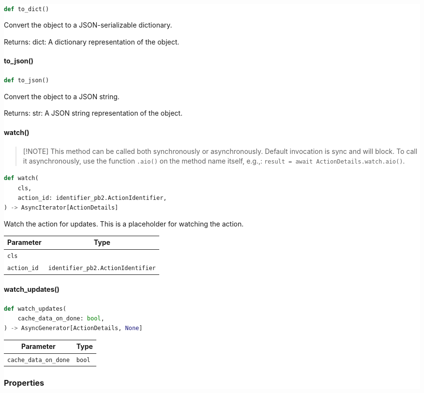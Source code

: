 ```python
def to_dict()
```
Convert the object to a JSON-serializable dictionary.

Returns:
    dict: A dictionary representation of the object.


#### to_json()

```python
def to_json()
```
Convert the object to a JSON string.

Returns:
    str: A JSON string representation of the object.


#### watch()


> [!NOTE] This method can be called both synchronously or asynchronously.
> Default invocation is sync and will block.
> To call it asynchronously, use the function `.aio()` on the method name itself, e.g.,:
> `result = await ActionDetails.watch.aio()`.
```python
def watch(
    cls,
    action_id: identifier_pb2.ActionIdentifier,
) -> AsyncIterator[ActionDetails]
```
Watch the action for updates. This is a placeholder for watching the action.


| Parameter | Type |
|-|-|
| `cls` |  |
| `action_id` | `identifier_pb2.ActionIdentifier` |

#### watch_updates()

```python
def watch_updates(
    cache_data_on_done: bool,
) -> AsyncGenerator[ActionDetails, None]
```
| Parameter | Type |
|-|-|
| `cache_data_on_done` | `bool` |

### Properties
